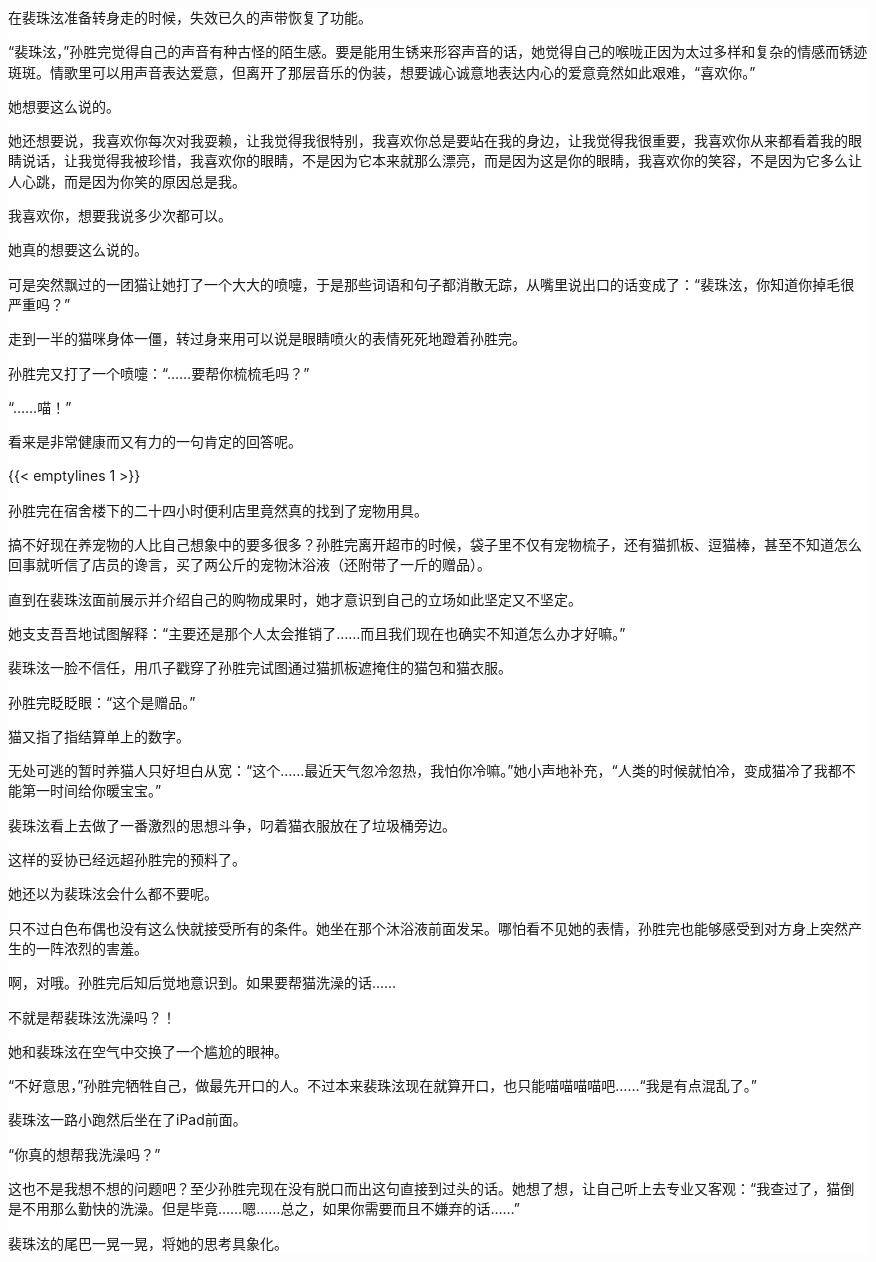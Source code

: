 在裴珠泫准备转身走的时候，失效已久的声带恢复了功能。

“裴珠泫，”孙胜完觉得自己的声音有种古怪的陌生感。要是能用生锈来形容声音的话，她觉得自己的喉咙正因为太过多样和复杂的情感而锈迹斑斑。情歌里可以用声音表达爱意，但离开了那层音乐的伪装，想要诚心诚意地表达内心的爱意竟然如此艰难，“喜欢你。”

她想要这么说的。

她还想要说，我喜欢你每次对我耍赖，让我觉得我很特别，我喜欢你总是要站在我的身边，让我觉得我很重要，我喜欢你从来都看着我的眼睛说话，让我觉得我被珍惜，我喜欢你的眼睛，不是因为它本来就那么漂亮，而是因为这是你的眼睛，我喜欢你的笑容，不是因为它多么让人心跳，而是因为你笑的原因总是我。

我喜欢你，想要我说多少次都可以。

她真的想要这么说的。

可是突然飘过的一团猫让她打了一个大大的喷嚏，于是那些词语和句子都消散无踪，从嘴里说出口的话变成了：“裴珠泫，你知道你掉毛很严重吗？”

走到一半的猫咪身体一僵，转过身来用可以说是眼睛喷火的表情死死地蹬着孙胜完。

孙胜完又打了一个喷嚏：“……要帮你梳梳毛吗？”

“……喵！”

看来是非常健康而又有力的一句肯定的回答呢。

{{< emptylines 1 >}}

孙胜完在宿舍楼下的二十四小时便利店里竟然真的找到了宠物用具。

搞不好现在养宠物的人比自己想象中的要多很多？孙胜完离开超市的时候，袋子里不仅有宠物梳子，还有猫抓板、逗猫棒，甚至不知道怎么回事就听信了店员的谗言，买了两公斤的宠物沐浴液（还附带了一斤的赠品）。

直到在裴珠泫面前展示并介绍自己的购物成果时，她才意识到自己的立场如此坚定又不坚定。

她支支吾吾地试图解释：“主要还是那个人太会推销了……而且我们现在也确实不知道怎么办才好嘛。”

裴珠泫一脸不信任，用爪子戳穿了孙胜完试图通过猫抓板遮掩住的猫包和猫衣服。

孙胜完眨眨眼：“这个是赠品。”

猫又指了指结算单上的数字。

无处可逃的暂时养猫人只好坦白从宽：“这个……最近天气忽冷忽热，我怕你冷嘛。”她小声地补充，“人类的时候就怕冷，变成猫冷了我都不能第一时间给你暖宝宝。”

裴珠泫看上去做了一番激烈的思想斗争，叼着猫衣服放在了垃圾桶旁边。

这样的妥协已经远超孙胜完的预料了。

她还以为裴珠泫会什么都不要呢。

只不过白色布偶也没有这么快就接受所有的条件。她坐在那个沐浴液前面发呆。哪怕看不见她的表情，孙胜完也能够感受到对方身上突然产生的一阵浓烈的害羞。

啊，对哦。孙胜完后知后觉地意识到。如果要帮猫洗澡的话……

不就是帮裴珠泫洗澡吗？！

她和裴珠泫在空气中交换了一个尴尬的眼神。

“不好意思，”孙胜完牺牲自己，做最先开口的人。不过本来裴珠泫现在就算开口，也只能喵喵喵喵吧……“我是有点混乱了。”

裴珠泫一路小跑然后坐在了iPad前面。

“你真的想帮我洗澡吗？”

这也不是我想不想的问题吧？至少孙胜完现在没有脱口而出这句直接到过头的话。她想了想，让自己听上去专业又客观：“我查过了，猫倒是不用那么勤快的洗澡。但是毕竟……嗯……总之，如果你需要而且不嫌弃的话……”

裴珠泫的尾巴一晃一晃，将她的思考具象化。
